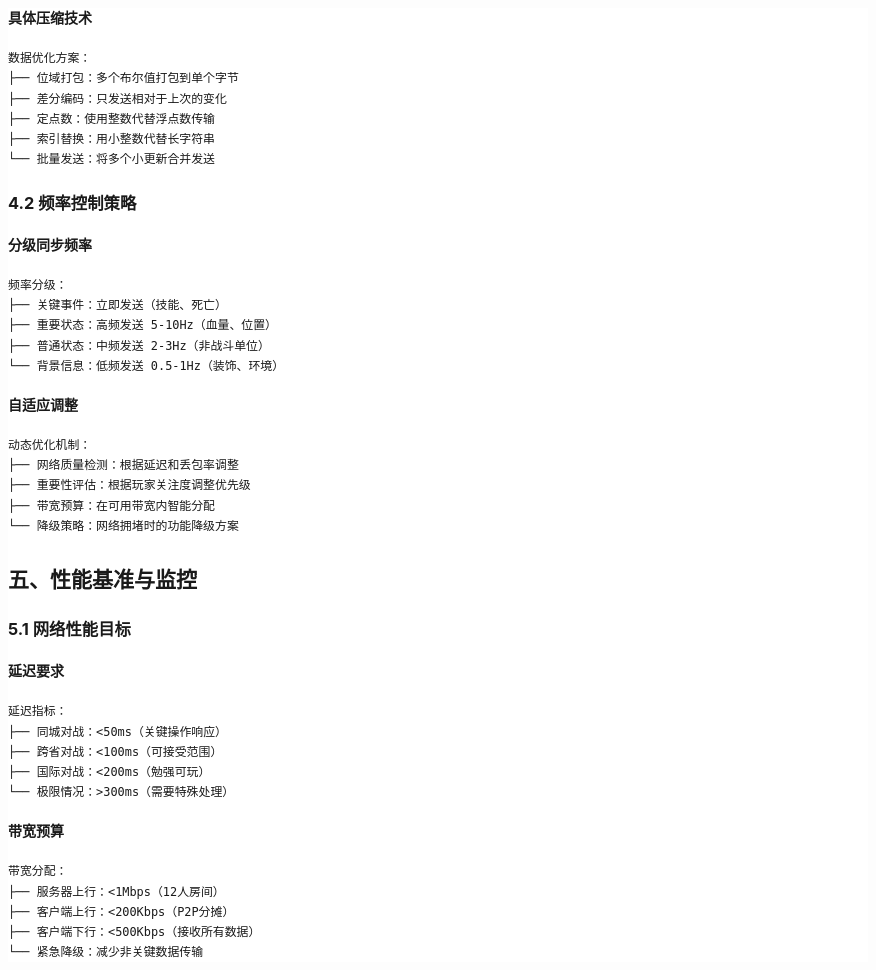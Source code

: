#### 具体压缩技术
```cpp
数据优化方案：
├── 位域打包：多个布尔值打包到单个字节
├── 差分编码：只发送相对于上次的变化
├── 定点数：使用整数代替浮点数传输
├── 索引替换：用小整数代替长字符串
└── 批量发送：将多个小更新合并发送
```

### 4.2 频率控制策略

#### 分级同步频率
```
频率分级：
├── 关键事件：立即发送（技能、死亡）
├── 重要状态：高频发送 5-10Hz（血量、位置）
├── 普通状态：中频发送 2-3Hz（非战斗单位）
└── 背景信息：低频发送 0.5-1Hz（装饰、环境）
```

#### 自适应调整
```cpp
动态优化机制：
├── 网络质量检测：根据延迟和丢包率调整
├── 重要性评估：根据玩家关注度调整优先级
├── 带宽预算：在可用带宽内智能分配
└── 降级策略：网络拥堵时的功能降级方案
```

## 五、性能基准与监控

### 5.1 网络性能目标

#### 延迟要求
```
延迟指标：
├── 同城对战：<50ms（关键操作响应）
├── 跨省对战：<100ms（可接受范围）
├── 国际对战：<200ms（勉强可玩）
└── 极限情况：>300ms（需要特殊处理）
```

#### 带宽预算
```
带宽分配：
├── 服务器上行：<1Mbps（12人房间）
├── 客户端上行：<200Kbps（P2P分摊）
├── 客户端下行：<500Kbps（接收所有数据）
└── 紧急降级：减少非关键数据传输
```
